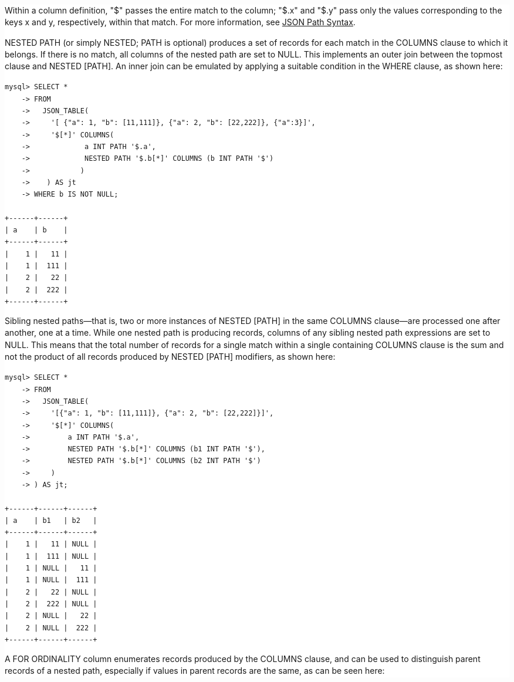 Within a column definition, "$" passes the entire match to the column; "$.x" and "$.y" pass only the values corresponding to the keys x and y, respectively, within that match. For more information, see [JSON Path Syntax](https://dev.mysql.com/doc/refman/8.0/en/json.html#json-path-syntax).

NESTED PATH (or simply NESTED; PATH is optional) produces a set of records for each match in the COLUMNS clause to which it belongs. If there is no match, all columns of the nested path are set to NULL. This implements an outer join between the topmost clause and NESTED [PATH]. An inner join can be emulated by applying a suitable condition in the WHERE clause, as shown here:

```
mysql> SELECT *
    -> FROM
    ->   JSON_TABLE(
    ->     '[ {"a": 1, "b": [11,111]}, {"a": 2, "b": [22,222]}, {"a":3}]',
    ->     '$[*]' COLUMNS(
    ->             a INT PATH '$.a',
    ->             NESTED PATH '$.b[*]' COLUMNS (b INT PATH '$')
    ->            )
    ->    ) AS jt
    -> WHERE b IS NOT NULL;

+------+------+
| a    | b    |
+------+------+
|    1 |   11 |
|    1 |  111 |
|    2 |   22 |
|    2 |  222 |
+------+------+
```

Sibling nested paths—that is, two or more instances of NESTED [PATH] in the same COLUMNS clause—are processed one after another, one at a time. While one nested path is producing records, columns of any sibling nested path expressions are set to NULL. This means that the total number of records for a single match within a single containing COLUMNS clause is the sum and not the product of all records produced by NESTED [PATH] modifiers, as shown here:

```
mysql> SELECT *
    -> FROM
    ->   JSON_TABLE(
    ->     '[{"a": 1, "b": [11,111]}, {"a": 2, "b": [22,222]}]',
    ->     '$[*]' COLUMNS(
    ->         a INT PATH '$.a',
    ->         NESTED PATH '$.b[*]' COLUMNS (b1 INT PATH '$'),
    ->         NESTED PATH '$.b[*]' COLUMNS (b2 INT PATH '$')
    ->     )
    -> ) AS jt;

+------+------+------+
| a    | b1   | b2   |
+------+------+------+
|    1 |   11 | NULL |
|    1 |  111 | NULL |
|    1 | NULL |   11 |
|    1 | NULL |  111 |
|    2 |   22 | NULL |
|    2 |  222 | NULL |
|    2 | NULL |   22 |
|    2 | NULL |  222 |
+------+------+------+
```
A FOR ORDINALITY column enumerates records produced by the COLUMNS clause, and can be used to distinguish parent records of a nested path, especially if values in parent records are the same, as can be seen here:
